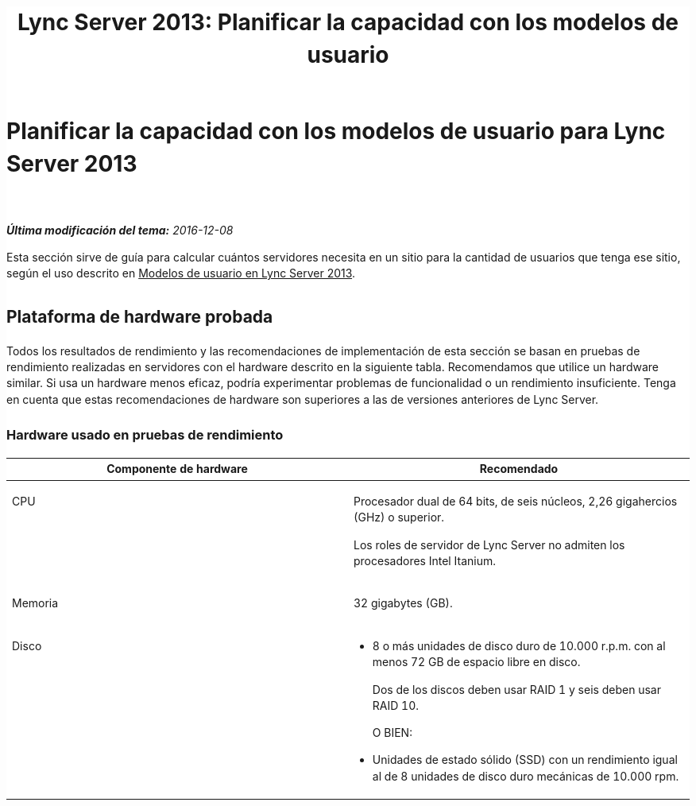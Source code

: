 ﻿---
title: 'Lync Server 2013: Planificar la capacidad con los modelos de usuario'
TOCTitle: Planificar la capacidad con los modelos de usuario
ms:assetid: 902ab23e-94d6-482a-9d6e-c0b28dc3e03d
ms:mtpsurl: https://technet.microsoft.com/es-es/library/Gg615015(v=OCS.15)
ms:contentKeyID: 49889382
ms.date: 01/07/2017
mtps_version: v=OCS.15
ms.translationtype: HT
---

# Planificar la capacidad con los modelos de usuario para Lync Server 2013

 

_**Última modificación del tema:** 2016-12-08_

Esta sección sirve de guía para calcular cuántos servidores necesita en un sitio para la cantidad de usuarios que tenga ese sitio, según el uso descrito en [Modelos de usuario en Lync Server 2013](lync-server-2013-user-models.md).

## Plataforma de hardware probada

Todos los resultados de rendimiento y las recomendaciones de implementación de esta sección se basan en pruebas de rendimiento realizadas en servidores con el hardware descrito en la siguiente tabla. Recomendamos que utilice un hardware similar. Si usa un hardware menos eficaz, podría experimentar problemas de funcionalidad o un rendimiento insuficiente. Tenga en cuenta que estas recomendaciones de hardware son superiores a las de versiones anteriores de Lync Server.

### Hardware usado en pruebas de rendimiento

<table>
<colgroup>
<col style="width: 50%" />
<col style="width: 50%" />
</colgroup>
<thead>
<tr class="header">
<th>Componente de hardware</th>
<th>Recomendado</th>
</tr>
</thead>
<tbody>
<tr class="odd">
<td><p>CPU</p></td>
<td><p>Procesador dual de 64 bits, de seis núcleos, 2,26 gigahercios (GHz) o superior.</p>
<p>Los roles de servidor de Lync Server no admiten los procesadores Intel Itanium.</p></td>
</tr>
<tr class="even">
<td><p>Memoria</p></td>
<td><p>32 gigabytes (GB).</p></td>
</tr>
<tr class="odd">
<td><p>Disco</p></td>
<td><ul>
<li><p>8 o más unidades de disco duro de 10.000 r.p.m. con al menos 72 GB de espacio libre en disco.</p>
<p>Dos de los discos deben usar RAID 1 y seis deben usar RAID 10.</p>
<p>O BIEN:</p></li>
<li><p>Unidades de estado sólido (SSD) con un rendimiento igual al de 8 unidades de disco duro mecánicas de 10.000 rpm.</p></li>
</ul></td>
</tr>